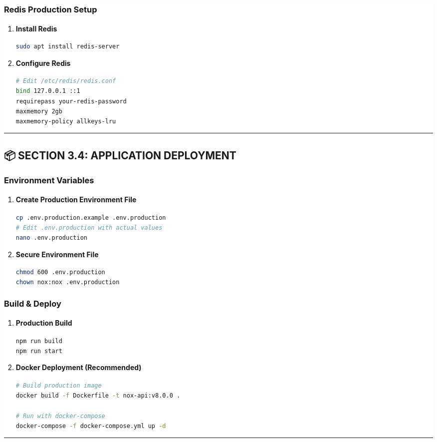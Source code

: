 
### **Redis Production Setup**

1. **Install Redis**
   ```bash
   sudo apt install redis-server
   ```


2. **Configure Redis**
   ```bash
   # Edit /etc/redis/redis.conf
   bind 127.0.0.1 ::1
   requirepass your-redis-password
   maxmemory 2gb
   maxmemory-policy allkeys-lru
   ```

---


## 📦 **SECTION 3.4: APPLICATION DEPLOYMENT**


### **Environment Variables**

1. **Create Production Environment File**
   ```bash
   cp .env.production.example .env.production
   # Edit .env.production with actual values
   nano .env.production
   ```


2. **Secure Environment File**
   ```bash
   chmod 600 .env.production
   chown nox:nox .env.production
   ```


### **Build & Deploy**

1. **Production Build**
   ```bash
   npm run build
   npm run start
   ```


2. **Docker Deployment (Recommended)**
   ```bash
   # Build production image
   docker build -f Dockerfile -t nox-api:v8.0.0 .
   
   # Run with docker-compose
   docker-compose -f docker-compose.yml up -d
   ```

---